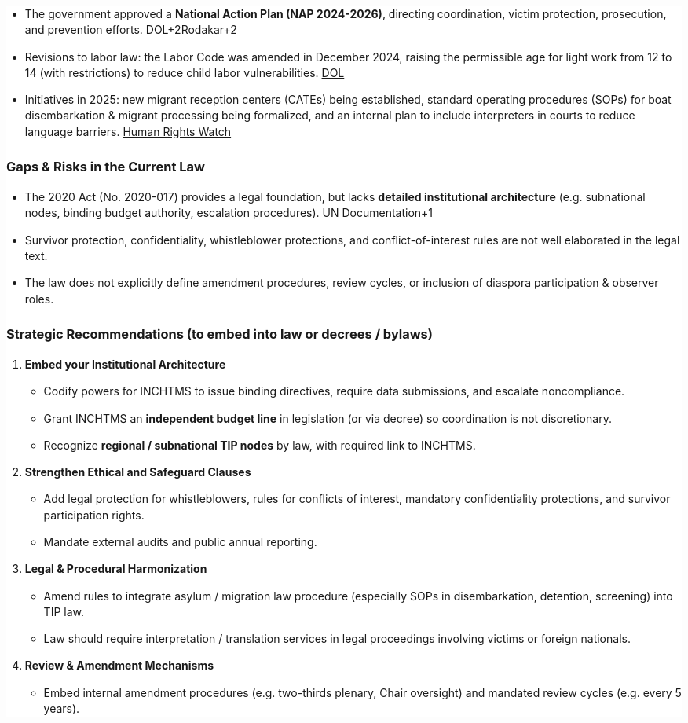 * The government approved a **National Action Plan (NAP 2024-2026)**, directing coordination, victim protection, prosecution, and prevention efforts. [DOL+2Rodakar+2](https://www.dol.gov/sites/dolgov/files/ILAB/child_labor_reports/tda2024/Mauritania.pdf?utm_source=chatgpt.com)

* Revisions to labor law: the Labor Code was amended in December 2024, raising the permissible age for light work from 12 to 14 (with restrictions) to reduce child labor vulnerabilities. [DOL](https://www.dol.gov/sites/dolgov/files/ILAB/child_labor_reports/tda2024/Mauritania.pdf?utm_source=chatgpt.com)

* Initiatives in 2025: new migrant reception centers (CATEs) being established, standard operating procedures (SOPs) for boat disembarkation & migrant processing being formalized, and an internal plan to include interpreters in courts to reduce language barriers. [Human Rights Watch](https://www.hrw.org/report/2025/08/27/they-accused-me-of-trying-to-go-to-europe/migration-control-abuses-and-eu?utm_source=chatgpt.com)

### **Gaps & Risks in the Current Law**

* The 2020 Act (No. 2020-017) provides a legal foundation, but lacks **detailed institutional architecture** (e.g. subnational nodes, binding budget authority, escalation procedures). [UN Documentation+1](https://docs.un.org/en/A/HRC/54/30/Add.2?utm_source=chatgpt.com)

* Survivor protection, confidentiality, whistleblower protections, and conflict-of-interest rules are not well elaborated in the legal text.

* The law does not explicitly define amendment procedures, review cycles, or inclusion of diaspora participation & observer roles.

### **Strategic Recommendations (to embed into law or decrees / bylaws)**

1. **Embed your Institutional Architecture**

   * Codify powers for INCHTMS to issue binding directives, require data submissions, and escalate noncompliance.

   * Grant INCHTMS an **independent budget line** in legislation (or via decree) so coordination is not discretionary.

   * Recognize **regional / subnational TIP nodes** by law, with required link to INCHTMS.

2. **Strengthen Ethical and Safeguard Clauses**

   * Add legal protection for whistleblowers, rules for conflicts of interest, mandatory confidentiality protections, and survivor participation rights.

   * Mandate external audits and public annual reporting.

3. **Legal & Procedural Harmonization**

   * Amend rules to integrate asylum / migration law procedure (especially SOPs in disembarkation, detention, screening) into TIP law.

   * Law should require interpretation / translation services in legal proceedings involving victims or foreign nationals.

4. **Review & Amendment Mechanisms**

   * Embed internal amendment procedures (e.g. two-thirds plenary, Chair oversight) and mandated review cycles (e.g. every 5 years).
